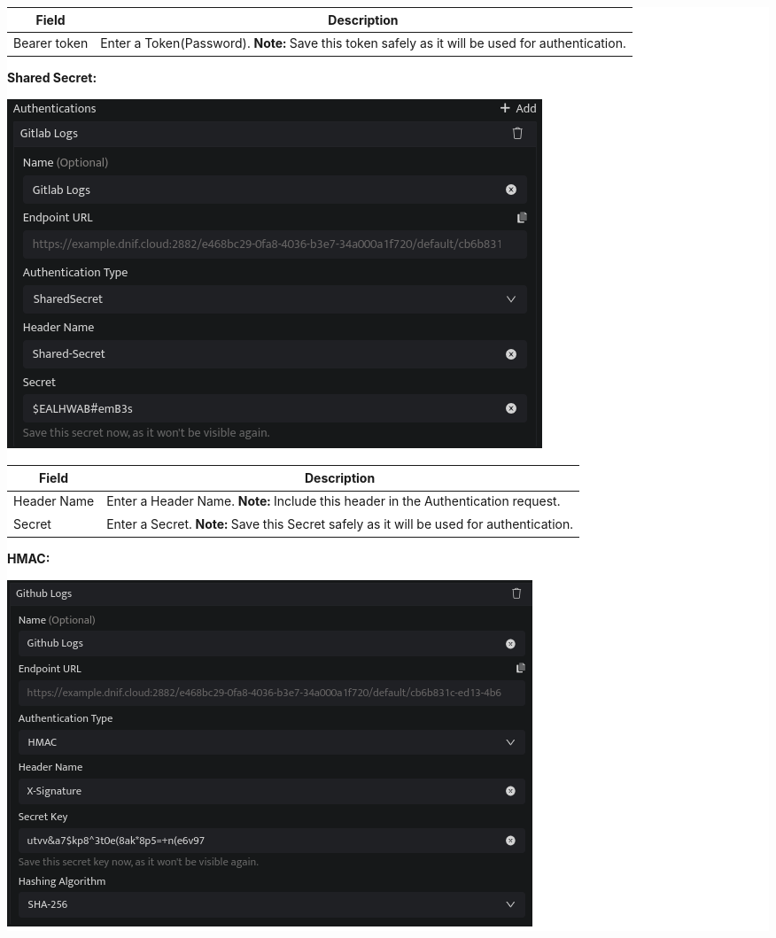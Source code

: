 | **Field** | **Description** |
| --- | --- |
| Bearer token | Enter a Token(Password). **Note:** Save this token safely as it will be used for authentication. |

**Shared Secret:**  

![image 10-3](./HTTP-Connector-img/HTTP-Connector-13.webp)

| **Field** | **Description** |
| --- | --- |
| Header Name | Enter a Header Name. **Note:** Include this header in the Authentication request. |
| Secret | Enter a Secret. **Note:** Save this Secret safely as it will be used for authentication. |

**HMAC:**  

![image 11-3](./HTTP-Connector-img/HTTP-Connector-14.webp)
